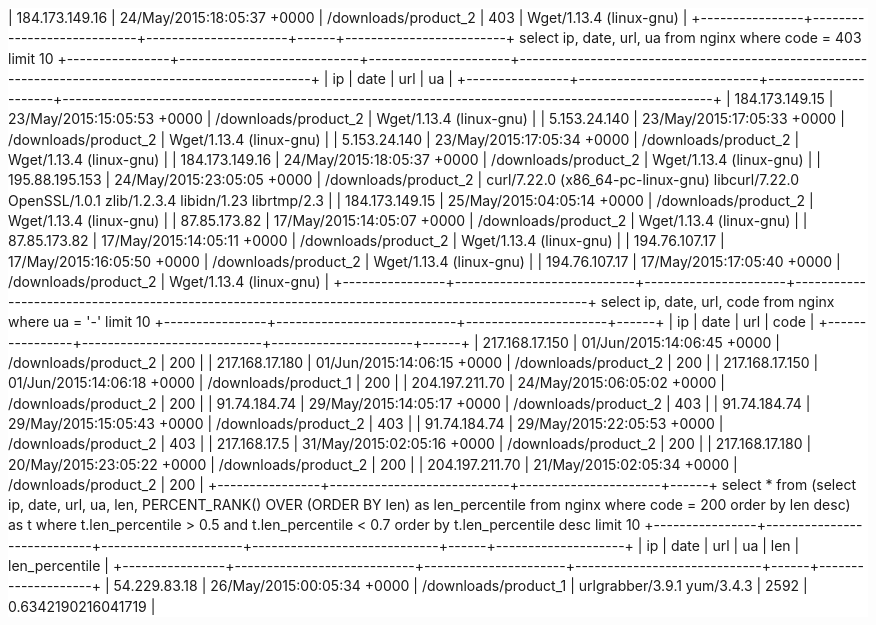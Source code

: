 | 184.173.149.16 | 24/May/2015:18:05:37 +0000 | /downloads/product_2 | 403  | Wget/1.13.4 (linux-gnu) |
+----------------+----------------------------+----------------------+------+-------------------------+
select ip, date, url, ua from nginx where code = 403 limit 10
+----------------+----------------------------+----------------------+-----------------------------------------------------------------------------------------------------+
| ip             | date                       | url                  | ua                                                                                                  |
+----------------+----------------------------+----------------------+-----------------------------------------------------------------------------------------------------+
| 184.173.149.15 | 23/May/2015:15:05:53 +0000 | /downloads/product_2 | Wget/1.13.4 (linux-gnu)                                                                             |
| 5.153.24.140   | 23/May/2015:17:05:33 +0000 | /downloads/product_2 | Wget/1.13.4 (linux-gnu)                                                                             |
| 5.153.24.140   | 23/May/2015:17:05:34 +0000 | /downloads/product_2 | Wget/1.13.4 (linux-gnu)                                                                             |
| 184.173.149.16 | 24/May/2015:18:05:37 +0000 | /downloads/product_2 | Wget/1.13.4 (linux-gnu)                                                                             |
| 195.88.195.153 | 24/May/2015:23:05:05 +0000 | /downloads/product_2 | curl/7.22.0 (x86_64-pc-linux-gnu) libcurl/7.22.0 OpenSSL/1.0.1 zlib/1.2.3.4 libidn/1.23 librtmp/2.3 |
| 184.173.149.15 | 25/May/2015:04:05:14 +0000 | /downloads/product_2 | Wget/1.13.4 (linux-gnu)                                                                             |
| 87.85.173.82   | 17/May/2015:14:05:07 +0000 | /downloads/product_2 | Wget/1.13.4 (linux-gnu)                                                                             |
| 87.85.173.82   | 17/May/2015:14:05:11 +0000 | /downloads/product_2 | Wget/1.13.4 (linux-gnu)                                                                             |
| 194.76.107.17  | 17/May/2015:16:05:50 +0000 | /downloads/product_2 | Wget/1.13.4 (linux-gnu)                                                                             |
| 194.76.107.17  | 17/May/2015:17:05:40 +0000 | /downloads/product_2 | Wget/1.13.4 (linux-gnu)                                                                             |
+----------------+----------------------------+----------------------+-----------------------------------------------------------------------------------------------------+
select ip, date, url, code from nginx where ua = '-' limit 10
+----------------+----------------------------+----------------------+------+
| ip             | date                       | url                  | code |
+----------------+----------------------------+----------------------+------+
| 217.168.17.150 | 01/Jun/2015:14:06:45 +0000 | /downloads/product_2 | 200  |
| 217.168.17.180 | 01/Jun/2015:14:06:15 +0000 | /downloads/product_2 | 200  |
| 217.168.17.150 | 01/Jun/2015:14:06:18 +0000 | /downloads/product_1 | 200  |
| 204.197.211.70 | 24/May/2015:06:05:02 +0000 | /downloads/product_2 | 200  |
| 91.74.184.74   | 29/May/2015:14:05:17 +0000 | /downloads/product_2 | 403  |
| 91.74.184.74   | 29/May/2015:15:05:43 +0000 | /downloads/product_2 | 403  |
| 91.74.184.74   | 29/May/2015:22:05:53 +0000 | /downloads/product_2 | 403  |
| 217.168.17.5   | 31/May/2015:02:05:16 +0000 | /downloads/product_2 | 200  |
| 217.168.17.180 | 20/May/2015:23:05:22 +0000 | /downloads/product_2 | 200  |
| 204.197.211.70 | 21/May/2015:02:05:34 +0000 | /downloads/product_2 | 200  |
+----------------+----------------------------+----------------------+------+
select * from (select ip, date, url, ua, len, PERCENT_RANK() OVER (ORDER BY len) as len_percentile from nginx where code = 200 order by len desc) as t where t.len_percentile > 0.5 and t.len_percentile < 0.7 order by t.len_percentile desc limit 10
+----------------+----------------------------+----------------------+-----------------------------+------+--------------------+
| ip             | date                       | url                  | ua                          | len  | len_percentile     |
+----------------+----------------------------+----------------------+-----------------------------+------+--------------------+
| 54.229.83.18   | 26/May/2015:00:05:34 +0000 | /downloads/product_1 | urlgrabber/3.9.1 yum/3.4.3  | 2592 | 0.6342190216041719 |